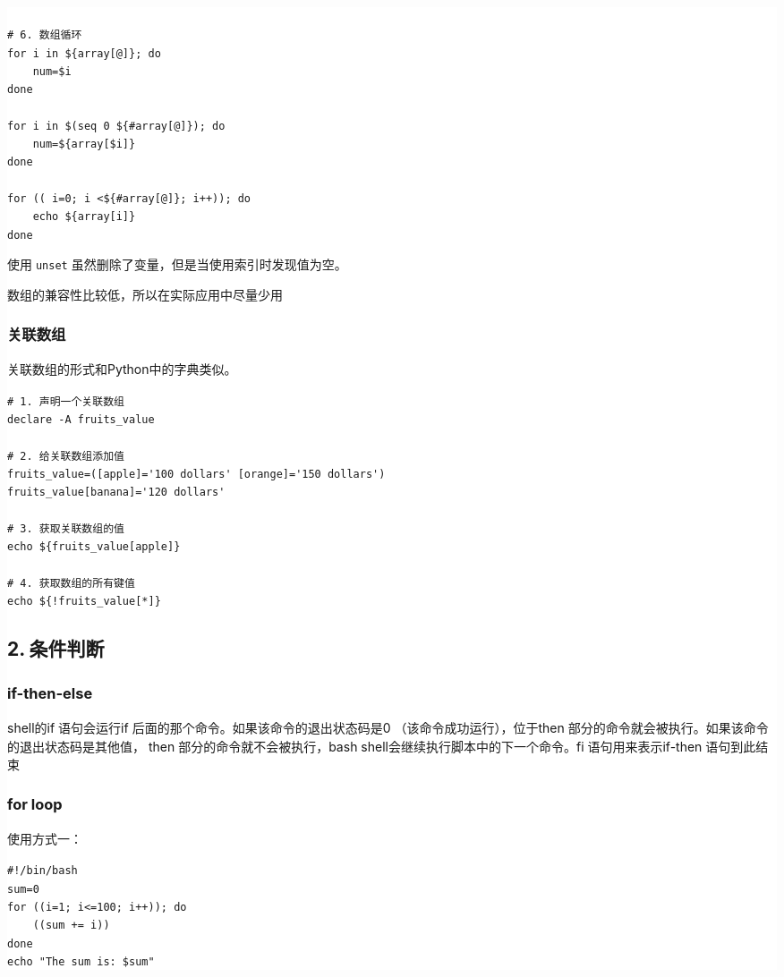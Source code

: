```shell

# 6. 数组循环
for i in ${array[@]}; do
	num=$i
done

for i in $(seq 0 ${#array[@]}); do
	num=${array[$i]}
done

for (( i=0; i <${#array[@]}; i++)); do
	echo ${array[i]}
done
```

使用 `unset` 虽然删除了变量，但是当使用索引时发现值为空。

数组的兼容性比较低，所以在实际应用中尽量少用

### 关联数组

关联数组的形式和Python中的字典类似。



```shell
# 1. 声明一个关联数组
declare -A fruits_value

# 2. 给关联数组添加值
fruits_value=([apple]='100 dollars' [orange]='150 dollars')
fruits_value[banana]='120 dollars'

# 3. 获取关联数组的值
echo ${fruits_value[apple]}

# 4. 获取数组的所有键值
echo ${!fruits_value[*]}
```

## 2. 条件判断

### if-then-else

shell的if 语句会运行if 后面的那个命令。如果该命令的退出状态码是0 （该命令成功运行），位于then 部分的命令就会被执行。如果该命令的退出状态码是其他值， then 部分的命令就不会被执行，bash shell会继续执行脚本中的下一个命令。fi 语句用来表示if-then 语句到此结束



### for loop

使用方式一：

```shell
#!/bin/bash
sum=0
for ((i=1; i<=100; i++)); do
	((sum += i))
done
echo "The sum is: $sum"
```

